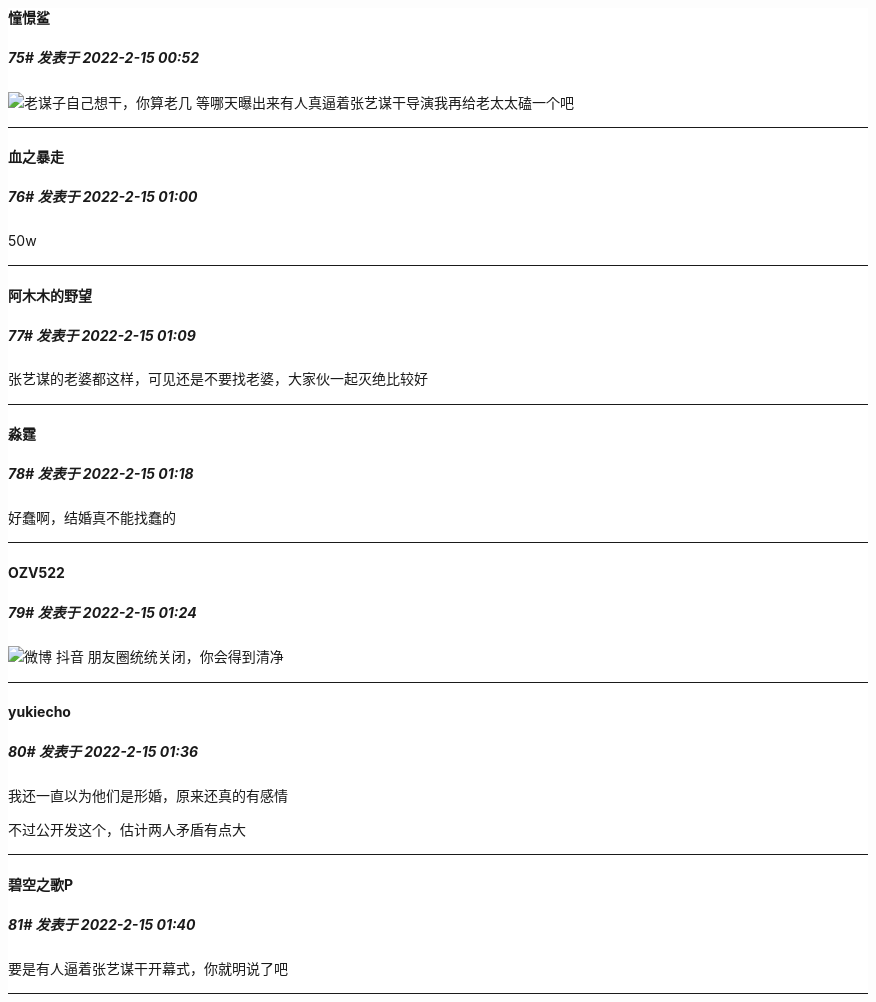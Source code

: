####  憧憬鲨  
##### 75#       发表于 2022-2-15 00:52

<img src="https://static.saraba1st.com/image/smiley/face2017/067.png" referrerpolicy="no-referrer">老谋子自己想干，你算老几
等哪天曝出来有人真逼着张艺谋干导演我再给老太太磕一个吧

*****

####  血之暴走  
##### 76#       发表于 2022-2-15 01:00

50w



*****

####  阿木木的野望  
##### 77#       发表于 2022-2-15 01:09

张艺谋的老婆都这样，可见还是不要找老婆，大家伙一起灭绝比较好

*****

####  淼霆  
##### 78#       发表于 2022-2-15 01:18

好蠢啊，结婚真不能找蠢的



*****

####  OZV522  
##### 79#       发表于 2022-2-15 01:24

<img src="https://static.saraba1st.com/image/smiley/face2017/066.png" referrerpolicy="no-referrer">微博 抖音 朋友圈统统关闭，你会得到清净

*****

####  yukiecho  
##### 80#       发表于 2022-2-15 01:36

我还一直以为他们是形婚，原来还真的有感情

不过公开发这个，估计两人矛盾有点大

*****

####  碧空之歌P  
##### 81#       发表于 2022-2-15 01:40

要是有人逼着张艺谋干开幕式，你就明说了吧

*****
